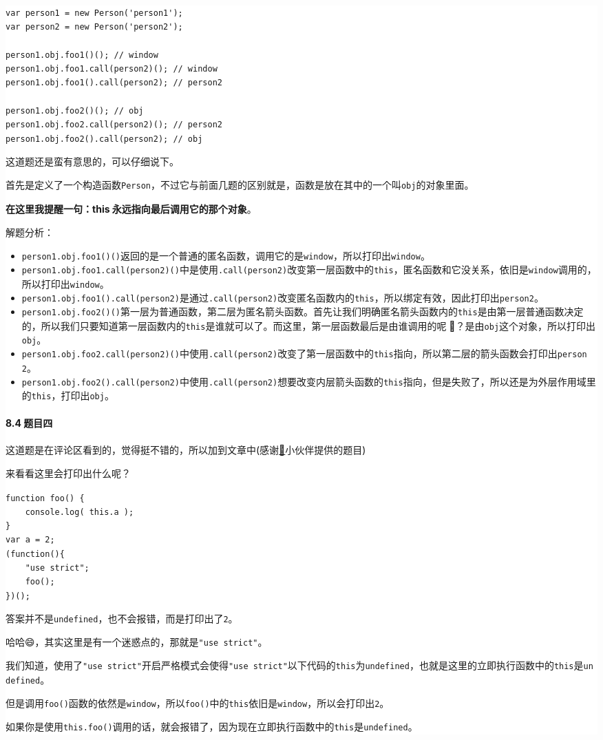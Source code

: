 ```
var person1 = new Person('person1');
var person2 = new Person('person2');

person1.obj.foo1()(); // window
person1.obj.foo1.call(person2)(); // window
person1.obj.foo1().call(person2); // person2

person1.obj.foo2()(); // obj
person1.obj.foo2.call(person2)(); // person2
person1.obj.foo2().call(person2); // obj
```

这道题还是蛮有意思的，可以仔细说下。

首先是定义了一个构造函数`Person`，不过它与前面几题的区别就是，函数是放在其中的一个叫`obj`的对象里面。

**在这里我提醒一句：this 永远指向最后调用它的那个对象**。

解题分析：

- `person1.obj.foo1()()`返回的是一个普通的匿名函数，调用它的是`window`，所以打印出`window`。
- `person1.obj.foo1.call(person2)()`中是使用`.call(person2)`改变第一层函数中的`this`，匿名函数和它没关系，依旧是`window`调用的，所以打印出`window`。
- `person1.obj.foo1().call(person2)`是通过`.call(person2)`改变匿名函数内的`this`，所以绑定有效，因此打印出`person2`。
- `person1.obj.foo2()()`第一层为普通函数，第二层为匿名箭头函数。首先让我们明确匿名箭头函数内的`this`是由第一层普通函数决定的，所以我们只要知道第一层函数内的`this`是谁就可以了。而这里，第一层函数最后是由谁调用的呢 🤔️？是由`obj`这个对象，所以打印出`obj`。
- `person1.obj.foo2.call(person2)()`中使用`.call(person2)`改变了第一层函数中的`this`指向，所以第二层的箭头函数会打印出`person2`。
- `person1.obj.foo2().call(person2)`中使用`.call(person2)`想要改变内层箭头函数的`this`指向，但是失败了，所以还是为外层作用域里的`this`，打印出`obj`。

#### 8.4 题目四

这道题是在评论区看到的，觉得挺不错的，所以加到文章中(感谢[👀](https://juejin.im/user/2471357868148904)小伙伴提供的题目)

来看看这里会打印出什么呢？

```
function foo() {
	console.log( this.a );
}
var a = 2;
(function(){
    "use strict";
    foo();
})();
```

答案并不是`undefined`，也不会报错，而是打印出了`2`。

哈哈😄，其实这里是有一个迷惑点的，那就是`"use strict"`。

我们知道，使用了`"use strict"`开启严格模式会使得`"use strict"`以下代码的`this`为`undefined`，也就是这里的立即执行函数中的`this`是`undefined`。

但是调用`foo()`函数的依然是`window`，所以`foo()`中的`this`依旧是`window`，所以会打印出`2`。

如果你是使用`this.foo()`调用的话，就会报错了，因为现在立即执行函数中的`this`是`undefined`。

